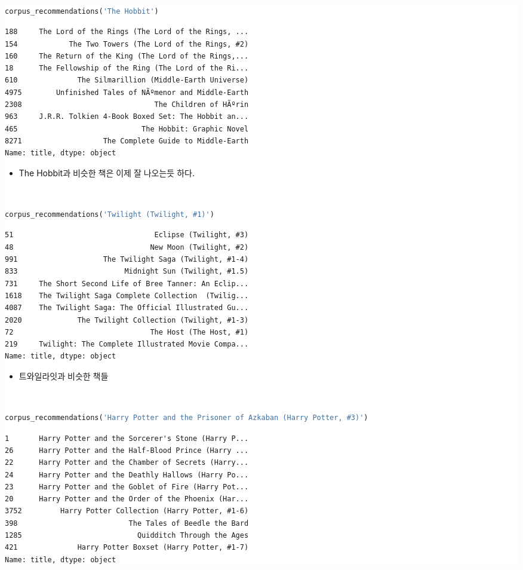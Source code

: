 
```python
corpus_recommendations('The Hobbit')
```




    188     The Lord of the Rings (The Lord of the Rings, ...
    154            The Two Towers (The Lord of the Rings, #2)
    160     The Return of the King (The Lord of the Rings,...
    18      The Fellowship of the Ring (The Lord of the Ri...
    610              The Silmarillion (Middle-Earth Universe)
    4975        Unfinished Tales of NÃºmenor and Middle-Earth
    2308                               The Children of HÃºrin
    963     J.R.R. Tolkien 4-Book Boxed Set: The Hobbit an...
    465                             The Hobbit: Graphic Novel
    8271                   The Complete Guide to Middle-Earth
    Name: title, dtype: object



- The Hobbit과 비슷한 책은 이제 잘 나오는듯 하다.

<br>


```python
corpus_recommendations('Twilight (Twilight, #1)')
```




    51                                 Eclipse (Twilight, #3)
    48                                New Moon (Twilight, #2)
    991                    The Twilight Saga (Twilight, #1-4)
    833                         Midnight Sun (Twilight, #1.5)
    731     The Short Second Life of Bree Tanner: An Eclip...
    1618    The Twilight Saga Complete Collection  (Twilig...
    4087    The Twilight Saga: The Official Illustrated Gu...
    2020             The Twilight Collection (Twilight, #1-3)
    72                                The Host (The Host, #1)
    219     Twilight: The Complete Illustrated Movie Compa...
    Name: title, dtype: object



- 트와일라잇과 비슷한 책들

<br>


```python
corpus_recommendations('Harry Potter and the Prisoner of Azkaban (Harry Potter, #3)')
```




    1       Harry Potter and the Sorcerer's Stone (Harry P...
    26      Harry Potter and the Half-Blood Prince (Harry ...
    22      Harry Potter and the Chamber of Secrets (Harry...
    24      Harry Potter and the Deathly Hallows (Harry Po...
    23      Harry Potter and the Goblet of Fire (Harry Pot...
    20      Harry Potter and the Order of the Phoenix (Har...
    3752         Harry Potter Collection (Harry Potter, #1-6)
    398                          The Tales of Beedle the Bard
    1285                           Quidditch Through the Ages
    421              Harry Potter Boxset (Harry Potter, #1-7)
    Name: title, dtype: object
